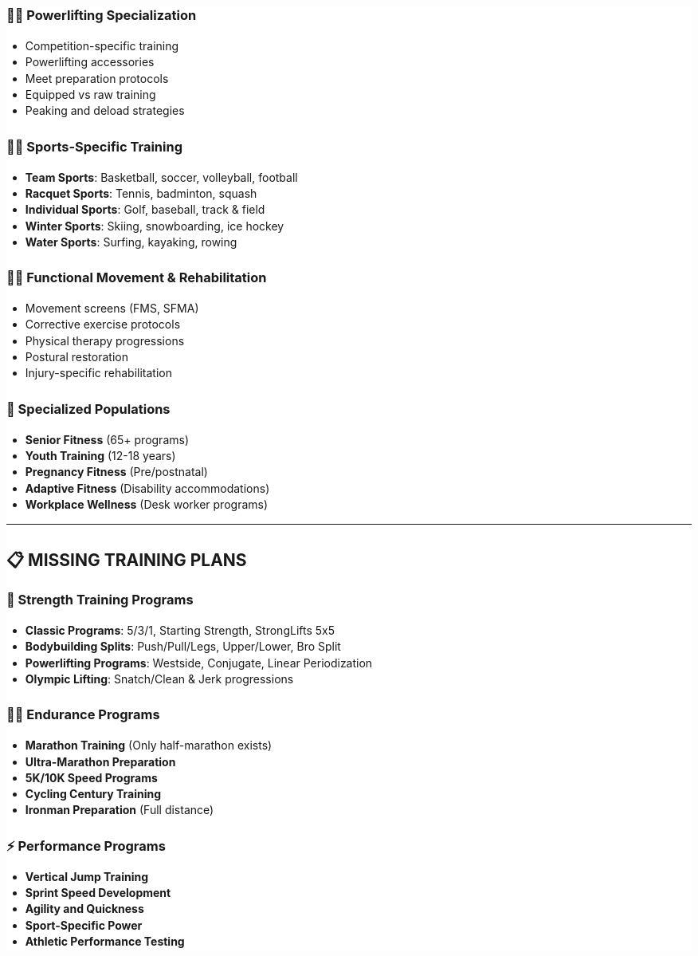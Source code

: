 ### 🏋️‍♂️ Powerlifting Specialization
- Competition-specific training
- Powerlifting accessories
- Meet preparation protocols
- Equipped vs raw training
- Peaking and deload strategies

### 🏃‍♀️ Sports-Specific Training
- **Team Sports**: Basketball, soccer, volleyball, football
- **Racquet Sports**: Tennis, badminton, squash
- **Individual Sports**: Golf, baseball, track & field
- **Winter Sports**: Skiing, snowboarding, ice hockey
- **Water Sports**: Surfing, kayaking, rowing

### 🧘‍♀️ Functional Movement & Rehabilitation
- Movement screens (FMS, SFMA)
- Corrective exercise protocols
- Physical therapy progressions
- Postural restoration
- Injury-specific rehabilitation

### 🎯 Specialized Populations
- **Senior Fitness** (65+ programs)
- **Youth Training** (12-18 years)
- **Pregnancy Fitness** (Pre/postnatal)
- **Adaptive Fitness** (Disability accommodations)
- **Workplace Wellness** (Desk worker programs)

---

## 📋 MISSING TRAINING PLANS

### 💪 Strength Training Programs
- **Classic Programs**: 5/3/1, Starting Strength, StrongLifts 5x5
- **Bodybuilding Splits**: Push/Pull/Legs, Upper/Lower, Bro Split
- **Powerlifting Programs**: Westside, Conjugate, Linear Periodization
- **Olympic Lifting**: Snatch/Clean & Jerk progressions

### 🏃‍♀️ Endurance Programs
- **Marathon Training** (Only half-marathon exists)
- **Ultra-Marathon Preparation**
- **5K/10K Speed Programs**
- **Cycling Century Training**
- **Ironman Preparation** (Full distance)

### ⚡ Performance Programs
- **Vertical Jump Training**
- **Sprint Speed Development**
- **Agility and Quickness**
- **Sport-Specific Power**
- **Athletic Performance Testing**

